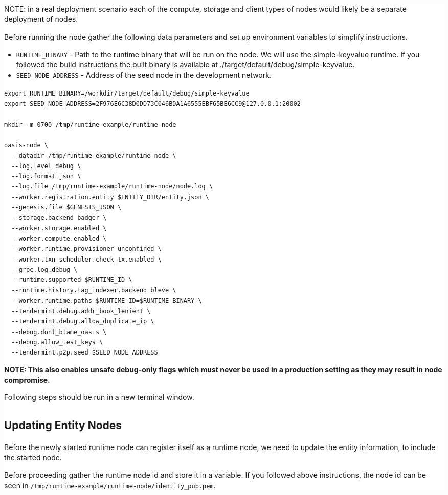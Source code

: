 NOTE: in a real deployment scenario each of the compute, storage and client
types of nodes would likely be a separate deployment of nodes.

Before running the node gather the following data parameters and set up
environment variables to simplify instructions.

- `RUNTIME_BINARY` - Path to the runtime binary that will be run on the node.
We will use the [simple-keyvalue] runtime. If you followed the
[build instructions] the built binary is available at
./target/default/debug/simple-keyvalue.
- `SEED_NODE_ADDRESS` - Address of the seed node in the development network.


```
export RUNTIME_BINARY=/workdir/target/default/debug/simple-keyvalue
export SEED_NODE_ADDRESS=2F976E6C38D0DD73C046BDA1A6555EBF65BE6CC9@127.0.0.1:20002

mkdir -m 0700 /tmp/runtime-example/runtime-node

oasis-node \
  --datadir /tmp/runtime-example/runtime-node \
  --log.level debug \
  --log.format json \
  --log.file /tmp/runtime-example/runtime-node/node.log \
  --worker.registration.entity $ENTITY_DIR/entity.json \
  --genesis.file $GENESIS_JSON \
  --storage.backend badger \
  --worker.storage.enabled \
  --worker.compute.enabled \
  --worker.runtime.provisioner unconfined \
  --worker.txn_scheduler.check_tx.enabled \
  --grpc.log.debug \
  --runtime.supported $RUNTIME_ID \
  --runtime.history.tag_indexer.backend bleve \
  --worker.runtime.paths $RUNTIME_ID=$RUNTIME_BINARY \
  --tendermint.debug.addr_book_lenient \
  --tendermint.debug.allow_duplicate_ip \
  --debug.dont_blame_oasis \
  --debug.allow_test_keys \
  --tendermint.p2p.seed $SEED_NODE_ADDRESS
```


**NOTE: This also enables unsafe debug-only flags which must never be used in a
production setting as they may result in node compromise.**

Following steps should be run in a new terminal window.

## Updating Entity Nodes

Before the newly started runtime node can register itself as a runtime node, we
need to update the entity information, to include the started node.

Before proceeding gather the runtime node id and store it in a variable. If you
followed above instructions, the node id can be seen in
`/tmp/runtime-example/runtime-node/identity_pub.pem`.


[prerequisites]: prerequisites.md
[build instructions]: building.md
[oasis net runner]: oasis-net-runner.md
[runtime documentation]: ../runtime/index.md
[simple-keyvalue]: ../../tests/runtimes/simple-keyvalue
[runtime identifiers]: ../runtime/identifiers.md
[stake account info]:  ../oasis-node/cli.md#info
[code reference]: https://pkg.go.dev/github.com/oasisprotocol/oasis-core/go/registry/api?tab=doc#Runtime
[suspended]: ../runtime/index.md#Suspending-Runtimes
[simple-keyvalue-client]: ../../tests/clients/simple-keyvalue
